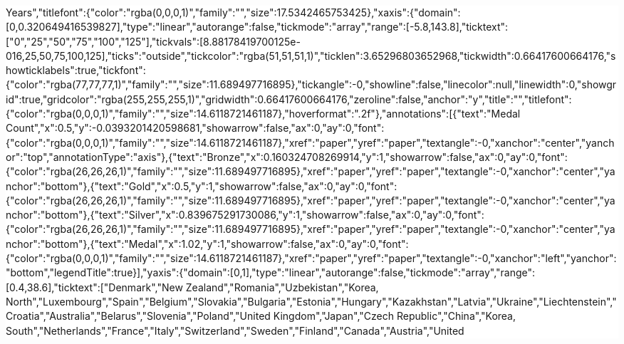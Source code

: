 Years","titlefont":{"color":"rgba(0,0,0,1)","family":"","size":17.5342465753425},"xaxis":{"domain":[0,0.320649416539827],"type":"linear","autorange":false,"tickmode":"array","range":[-5.8,143.8],"ticktext":["0","25","50","75","100","125"],"tickvals":[8.88178419700125e-016,25,50,75,100,125],"ticks":"outside","tickcolor":"rgba(51,51,51,1)","ticklen":3.65296803652968,"tickwidth":0.66417600664176,"showticklabels":true,"tickfont":{"color":"rgba(77,77,77,1)","family":"","size":11.689497716895},"tickangle":-0,"showline":false,"linecolor":null,"linewidth":0,"showgrid":true,"gridcolor":"rgba(255,255,255,1)","gridwidth":0.66417600664176,"zeroline":false,"anchor":"y","title":"","titlefont":{"color":"rgba(0,0,0,1)","family":"","size":14.6118721461187},"hoverformat":".2f"},"annotations":[{"text":"Medal Count","x":0.5,"y":-0.0393201420598681,"showarrow":false,"ax":0,"ay":0,"font":{"color":"rgba(0,0,0,1)","family":"","size":14.6118721461187},"xref":"paper","yref":"paper","textangle":-0,"xanchor":"center","yanchor":"top","annotationType":"axis"},{"text":"Bronze","x":0.160324708269914,"y":1,"showarrow":false,"ax":0,"ay":0,"font":{"color":"rgba(26,26,26,1)","family":"","size":11.689497716895},"xref":"paper","yref":"paper","textangle":-0,"xanchor":"center","yanchor":"bottom"},{"text":"Gold","x":0.5,"y":1,"showarrow":false,"ax":0,"ay":0,"font":{"color":"rgba(26,26,26,1)","family":"","size":11.689497716895},"xref":"paper","yref":"paper","textangle":-0,"xanchor":"center","yanchor":"bottom"},{"text":"Silver","x":0.839675291730086,"y":1,"showarrow":false,"ax":0,"ay":0,"font":{"color":"rgba(26,26,26,1)","family":"","size":11.689497716895},"xref":"paper","yref":"paper","textangle":-0,"xanchor":"center","yanchor":"bottom"},{"text":"Medal","x":1.02,"y":1,"showarrow":false,"ax":0,"ay":0,"font":{"color":"rgba(0,0,0,1)","family":"","size":14.6118721461187},"xref":"paper","yref":"paper","textangle":-0,"xanchor":"left","yanchor":"bottom","legendTitle":true}],"yaxis":{"domain":[0,1],"type":"linear","autorange":false,"tickmode":"array","range":[0.4,38.6],"ticktext":["Denmark","New Zealand","Romania","Uzbekistan","Korea, North","Luxembourg","Spain","Belgium","Slovakia","Bulgaria","Estonia","Hungary","Kazakhstan","Latvia","Ukraine","Liechtenstein","Croatia","Australia","Belarus","Slovenia","Poland","United Kingdom","Japan","Czech Republic","China","Korea, South","Netherlands","France","Italy","Switzerland","Sweden","Finland","Canada","Austria","United